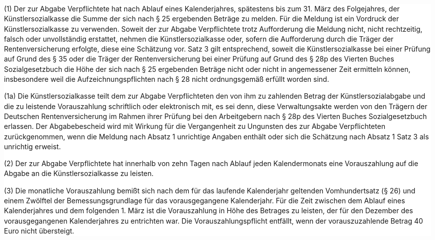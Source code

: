 <div>

<div class="jurAbsatz">

(1) Der zur Abgabe Verpflichtete hat nach Ablauf eines Kalenderjahres,
spätestens bis zum 31. März des Folgejahres, der Künstlersozialkasse die
Summe der sich nach § 25 ergebenden Beträge zu melden. Für die Meldung
ist ein Vordruck der Künstlersozialkasse zu verwenden. Soweit der zur
Abgabe Verpflichtete trotz Aufforderung die Meldung nicht, nicht
rechtzeitig, falsch oder unvollständig erstattet, nehmen die
Künstlersozialkasse oder, sofern die Aufforderung durch die Träger der
Rentenversicherung erfolgte, diese eine Schätzung vor. Satz 3 gilt
entsprechend, soweit die Künstlersozialkasse bei einer Prüfung auf Grund
des § 35 oder die Träger der Rentenversicherung bei einer Prüfung auf
Grund des § 28p des Vierten Buches Sozialgesetzbuch die Höhe der sich
nach § 25 ergebenden Beträge nicht oder nicht in angemessener Zeit
ermitteln können, insbesondere weil die Aufzeichnungspflichten nach § 28
nicht ordnungsgemäß erfüllt worden sind.

</div>

<div class="jurAbsatz">

(1a) Die Künstlersozialkasse teilt dem zur Abgabe Verpflichteten den von
ihm zu zahlenden Betrag der Künstlersozialabgabe und die zu leistende
Vorauszahlung schriftlich oder elektronisch mit, es sei denn, diese
Verwaltungsakte werden von den Trägern der Deutschen Rentenversicherung
im Rahmen ihrer Prüfung bei den Arbeitgebern nach § 28p des Vierten
Buches Sozialgesetzbuch erlassen. Der Abgabebescheid wird mit Wirkung
für die Vergangenheit zu Ungunsten des zur Abgabe Verpflichteten
zurückgenommen, wenn die Meldung nach Absatz 1 unrichtige Angaben
enthält oder sich die Schätzung nach Absatz 1 Satz 3 als unrichtig
erweist.

</div>

<div class="jurAbsatz">

(2) Der zur Abgabe Verpflichtete hat innerhalb von zehn Tagen nach
Ablauf jeden Kalendermonats eine Vorauszahlung auf die Abgabe an die
Künstlersozialkasse zu leisten.

</div>

<div class="jurAbsatz">

(3) Die monatliche Vorauszahlung bemißt sich nach dem für das laufende
Kalenderjahr geltenden Vomhundertsatz (§ 26) und einem Zwölftel der
Bemessungsgrundlage für das vorausgegangene Kalenderjahr. Für die Zeit
zwischen dem Ablauf eines Kalenderjahres und dem folgenden 1. März ist
die Vorauszahlung in Höhe des Betrages zu leisten, der für den Dezember
des vorausgegangenen Kalenderjahres zu entrichten war. Die
Vorauszahlungspflicht entfällt, wenn der vorauszuzahlende Betrag 40 Euro
nicht übersteigt.

</div>
